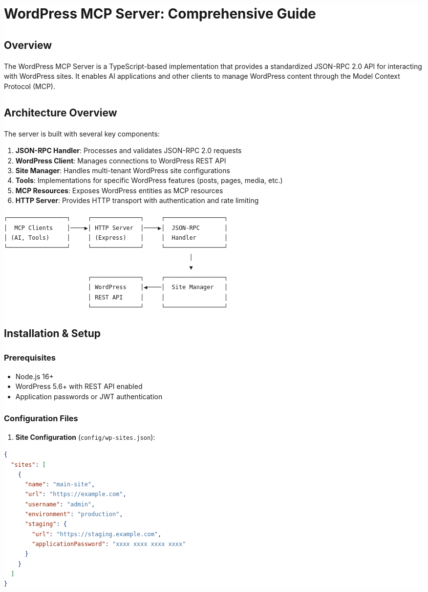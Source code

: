 # WordPress MCP Server: Comprehensive Guide

## Overview

The WordPress MCP Server is a TypeScript-based implementation that provides a standardized JSON-RPC 2.0 API for interacting with WordPress sites. It enables AI applications and other clients to manage WordPress content through the Model Context Protocol (MCP).

## Architecture Overview

The server is built with several key components:

1. **JSON-RPC Handler**: Processes and validates JSON-RPC 2.0 requests
2. **WordPress Client**: Manages connections to WordPress REST API
3. **Site Manager**: Handles multi-tenant WordPress site configurations
4. **Tools**: Implementations for specific WordPress features (posts, pages, media, etc.)
5. **MCP Resources**: Exposes WordPress entities as MCP resources
6. **HTTP Server**: Provides HTTP transport with authentication and rate limiting

```
┌─────────────────┐     ┌──────────────┐     ┌─────────────────┐
│  MCP Clients    │────▶│ HTTP Server  │────▶│  JSON-RPC       │
│ (AI, Tools)     │     │ (Express)    │     │  Handler        │
└─────────────────┘     └──────────────┘     └─────────────────┘
                                                     │
                                                     ▼
                        ┌──────────────┐     ┌─────────────────┐
                        │ WordPress    │◀────│  Site Manager   │
                        │ REST API     │     │                 │
                        └──────────────┘     └─────────────────┘
```

## Installation & Setup

### Prerequisites
- Node.js 16+
- WordPress 5.6+ with REST API enabled
- Application passwords or JWT authentication

### Configuration Files

1. **Site Configuration** (`config/wp-sites.json`):
```json
{
  "sites": [
    {
      "name": "main-site",
      "url": "https://example.com",
      "username": "admin",
      "environment": "production",
      "staging": {
        "url": "https://staging.example.com",
        "applicationPassword": "xxxx xxxx xxxx xxxx"
      }
    }
  ]
}
```
